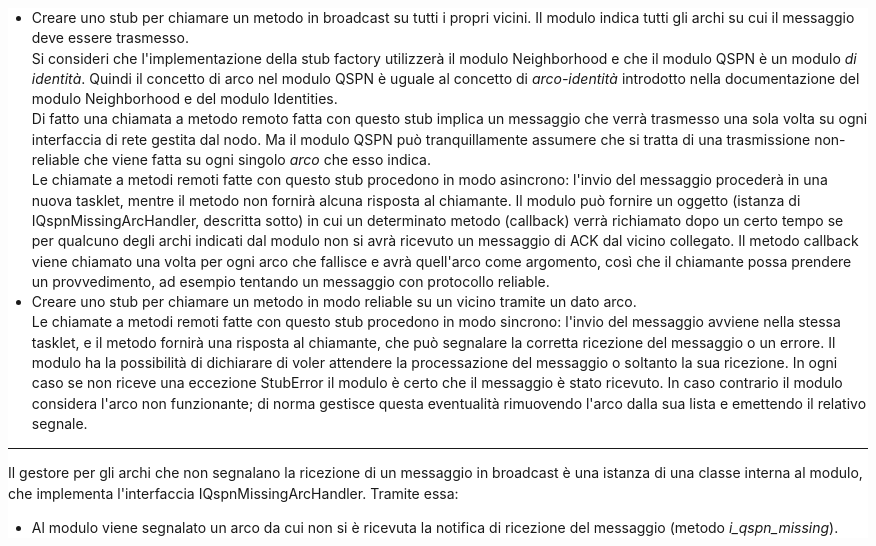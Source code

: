 *   Creare uno stub per chiamare un metodo in broadcast su tutti i propri vicini. Il modulo indica tutti gli
    archi su cui il messaggio deve essere trasmesso.  
    Si consideri che l'implementazione della stub factory utilizzerà il modulo Neighborhood e che il modulo
    QSPN è un modulo *di identità*. Quindi il concetto di arco nel modulo QSPN è uguale al concetto di *arco-identità*
    introdotto nella documentazione del modulo Neighborhood e del modulo Identities.  
    Di fatto una chiamata a metodo remoto fatta con questo stub implica un messaggio che verrà trasmesso una sola
    volta su ogni interfaccia di rete gestita dal nodo. Ma il modulo QSPN può tranquillamente assumere che si tratta
    di una trasmissione non-reliable che viene fatta su ogni singolo *arco* che esso indica.  
    Le chiamate a metodi remoti fatte con questo stub procedono in modo asincrono: l'invio del messaggio procederà in
    una nuova tasklet, mentre il metodo non fornirà alcuna risposta al chiamante. Il modulo può fornire un oggetto
    (istanza di IQspnMissingArcHandler, descritta sotto) in cui un determinato metodo (callback) verrà richiamato dopo
    un certo tempo se per qualcuno degli archi indicati dal modulo non si avrà ricevuto un messaggio di ACK dal
    vicino collegato. Il metodo callback viene chiamato una volta per ogni arco che fallisce e avrà quell'arco come
    argomento, così che il chiamante possa prendere un provvedimento, ad esempio tentando un messaggio con protocollo reliable.
*   Creare uno stub per chiamare un metodo in modo reliable su un vicino tramite un dato arco.  
    Le chiamate a metodi remoti fatte con questo stub procedono in modo sincrono: l'invio del messaggio avviene nella
    stessa tasklet, e il metodo fornirà una risposta al chiamante, che può segnalare la corretta ricezione del messaggio
    o un errore. Il modulo ha la possibilità di dichiarare di voler attendere la processazione del messaggio o soltanto
    la sua ricezione. In ogni caso se non riceve una eccezione StubError il modulo è certo che il messaggio è stato
    ricevuto. In caso contrario il modulo considera l'arco non funzionante; di norma gestisce questa eventualità
    rimuovendo l'arco dalla sua lista e emettendo il relativo segnale.

* * *

Il gestore per gli archi che non segnalano la ricezione di un messaggio in broadcast è una istanza di una classe
interna al modulo, che implementa l'interfaccia IQspnMissingArcHandler. Tramite essa:

*   Al modulo viene segnalato un arco da cui non si è ricevuta la notifica di ricezione del messaggio (metodo *i_qspn_missing*).

